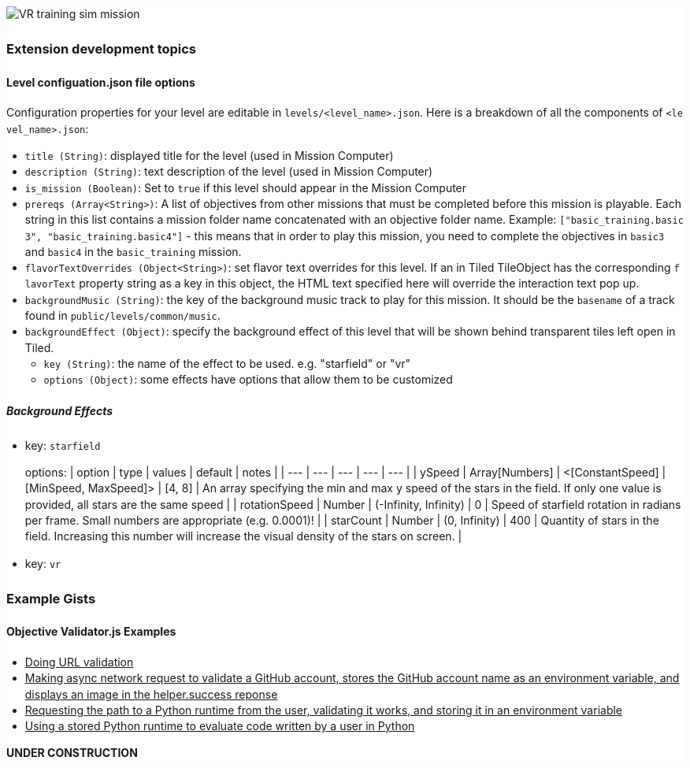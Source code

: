 ![VR training sim mission](https://firebasestorage.googleapis.com/v0/b/twilioquest-prod.appspot.com/o/docs%2Fvr_sim.png?alt=media&token=2b39bb3d-a2a6-4420-9e95-6485b52d35a4)

### Extension development topics

#### Level configuation.json file options
Configuration properties for your level are editable in `levels/<level_name>.json`. Here is a breakdown of all the components of `<level_name>.json`:

* `title (String)`: displayed title for the level (used in Mission Computer)
* `description (String)`: text description of the level (used in Mission Computer)
* `is_mission (Boolean)`: Set to `true` if this level should appear in the Mission Computer
* `prereqs (Array<String>)`: A list of objectives from other missions that must be completed before this mission is playable. Each string in this list contains a mission folder name concatenated with an objective folder name. Example: `["basic_training.basic3", "basic_training.basic4"]` - this means that in order to play this mission, you need to complete the objectives in `basic3` and `basic4` in the `basic_training` mission.
* `flavorTextOverrides (Object<String>)`: set flavor text overrides for this level. If an in Tiled TileObject has the corresponding `flavorText` property string as a key in this object, the HTML text specified here will override the interaction text pop up.
* `backgroundMusic (String)`: the key of the background music track to play for this mission. It should be the `basename` of a track found in `public/levels/common/music`.
* `backgroundEffect (Object)`: specify the background effect of this level that will be shown behind transparent tiles left open in Tiled.
  * `key (String)`: the name of the effect to be used. e.g. "starfield" or "vr"
  * `options (Object)`: some effects have options that allow them to be customized

##### Background Effects
* key: `starfield`

  options:
  | option | type | values | default | notes |
  | --- | --- | --- | --- | --- |
  | ySpeed | Array[Numbers] | <[ConstantSpeed] \| [MinSpeed, MaxSpeed]> | [4, 8] | An array specifying the min and max y speed of the stars in the field. If only one value is provided, all stars are the same speed |
  | rotationSpeed | Number | (-Infinity, Infinity) | 0 | Speed of starfield rotation in radians per frame. Small numbers are appropriate (e.g. 0.0001)! |
  | starCount | Number | (0, Infinity) | 400 | Quantity of stars in the field. Increasing this number will increase the visual density of the stars on screen. |
* key: `vr`

### Example Gists

#### Objective Validator.js Examples
- [Doing URL validation](https://gist.github.com/rmkubik/db54a3ace509fe4e0ffec6f008e8588d)
- [Making async network request to validate a GitHub account, stores the GitHub account name as an environment variable, and displays an image in the helper.success reponse](https://gist.github.com/rmkubik/9898f63e4ace00093b593d16b24d4c52)
- [Requesting the path to a Python runtime from the user, validating it works, and storing it in an environment variable](https://gist.github.com/kwhinnery/60254c09b579c2bf89c7f56899273fe7)
- [Using a stored Python runtime to evaluate code written by a user in Python](https://gist.github.com/kwhinnery/6ae2f25562b8eace9aa049084bbcacc1)

**UNDER CONSTRUCTION**
